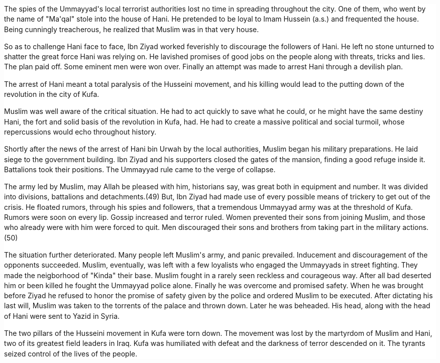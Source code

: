 The spies of the Ummayyad's local terrorist authorities lost no time in
spreading throughout the city. One of them, who went by the name of
"Ma'qal" stole into the house of Hani. He pretended to be loyal to Imam
Hussein (a.s.) and frequented the house. Being cunningly treacherous, he
realized that Muslim was in that very house.

So as to challenge Hani face to face, Ibn Ziyad worked feverishly to
discourage the followers of Hani. He left no stone unturned to shatter
the great force Hani was relying on. He lavished promises of good jobs
on the people along with threats, tricks and lies. The plan paid off.
Some eminent men were won over. Finally an attempt was made to arrest
Hani through a devilish plan.

The arrest of Hani meant a total paralysis of the Husseini movement,
and his killing would lead to the putting down of the revolution in the
city of Kufa.

Muslim was well aware of the critical situation. He had to act quickly
to save what he could, or he might have the same destiny Hani, the fort
and solid basis of the revolution in Kufa, had. He had to create a
massive political and social turmoil, whose repercussions would echo
throughout history.

Shortly after the news of the arrest of Hani bin Urwah by the local
authorities, Muslim began his military preparations. He laid siege to
the government building. Ibn Ziyad and his supporters closed the gates
of the mansion, finding a good refuge inside it. Battalions took their
positions. The Ummayyad rule came to the verge of collapse.

The army led by Muslim, may Allah be pleased with him, historians say,
was great both in equipment and number. It was divided into divisions,
battalions and detachments.(49) But, Ibn Ziyad had made use of every
possible means of trickery to get out of the crisis. He floated rumors,
through his spies and followers, that a tremendous Ummayyad army was at
the threshold of Kufa. Rumors were soon on every lip. Gossip increased
and terror ruled. Women prevented their sons from joining Muslim, and
those who already were with him were forced to quit. Men discouraged
their sons and brothers from taking part in the military actions.(50)

The situation further deteriorated. Many people left Muslim's army, and
panic prevailed. Inducement and discouragement of the opponents
succeeded. Muslim, eventually, was left with a few loyalists who engaged
the Ummayyads in street fighting. They made the neigborhood of "Kinda"
their base. Muslim fought in a rarely seen reckless and courageous way.
After all bad deserted him or been killed he fought the Ummayyad police
alone. Finally he was overcome and promised safety. When he was brought
before Ziyad he refused to honor the promise of safety given by the
police and ordered Muslim to be executed. After dictating his last will,
Muslim was taken to the torrents of the palace and thrown down. Later he
was beheaded. His head, along with the head of Hani were sent to Yazid
in Syria.

The two pillars of the Husseini movement in Kufa were torn down. The
movement was lost by the martyrdom of Muslim and Hani, two of its
greatest field leaders in Iraq. Kufa was humiliated with defeat and the
darkness of terror descended on it. The tyrants seized control of the
lives of the people.


